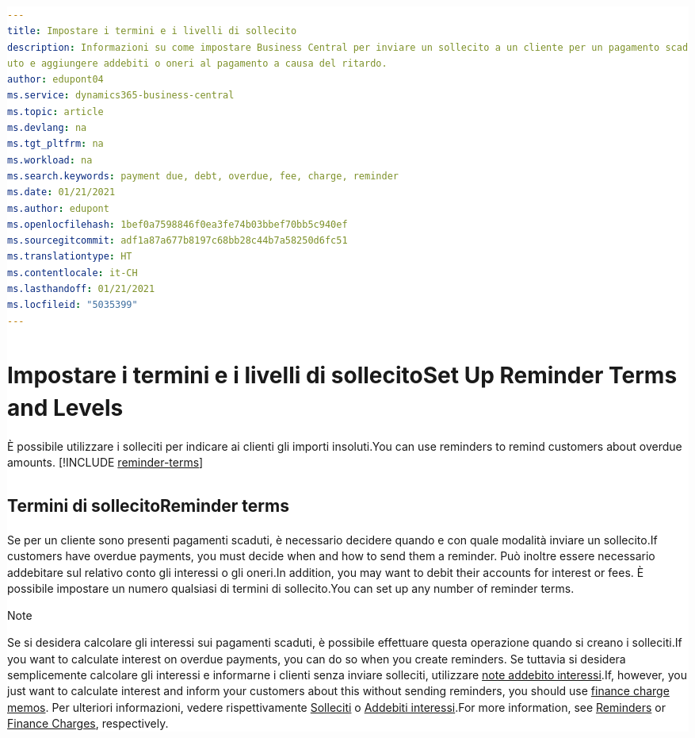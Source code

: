 ```yaml
---
title: Impostare i termini e i livelli di sollecito
description: Informazioni su come impostare Business Central per inviare un sollecito a un cliente per un pagamento scaduto e aggiungere addebiti o oneri al pagamento a causa del ritardo.
author: edupont04
ms.service: dynamics365-business-central
ms.topic: article
ms.devlang: na
ms.tgt_pltfrm: na
ms.workload: na
ms.search.keywords: payment due, debt, overdue, fee, charge, reminder
ms.date: 01/21/2021
ms.author: edupont
ms.openlocfilehash: 1bef0a7598846f0ea3fe74b03bbef70bb5c940ef
ms.sourcegitcommit: adf1a87a677b8197c68bb28c44b7a58250d6fc51
ms.translationtype: HT
ms.contentlocale: it-CH
ms.lasthandoff: 01/21/2021
ms.locfileid: "5035399"
---
```

# <a name="set-up-reminder-terms-and-levels"></a><span data-ttu-id="c0fac-103">Impostare i termini e i livelli di sollecito</span><span class="sxs-lookup"><span data-stu-id="c0fac-103">Set Up Reminder Terms and Levels</span></span>

<span data-ttu-id="c0fac-104">È possibile utilizzare i solleciti per indicare ai clienti gli importi insoluti.</span><span class="sxs-lookup"><span data-stu-id="c0fac-104">You can use reminders to remind customers about overdue amounts.</span></span> [!INCLUDE [reminder-terms](includes/reminder-terms.md)]

## <a name="reminder-terms"></a><span data-ttu-id="c0fac-105">Termini di sollecito</span><span class="sxs-lookup"><span data-stu-id="c0fac-105">Reminder terms</span></span>

<span data-ttu-id="c0fac-106">Se per un cliente sono presenti pagamenti scaduti, è necessario decidere quando e con quale modalità inviare un sollecito.</span><span class="sxs-lookup"><span data-stu-id="c0fac-106">If customers have overdue payments, you must decide when and how to send them a reminder.</span></span> <span data-ttu-id="c0fac-107">Può inoltre essere necessario addebitare sul relativo conto gli interessi o gli oneri.</span><span class="sxs-lookup"><span data-stu-id="c0fac-107">In addition, you may want to debit their accounts for interest or fees.</span></span> <span data-ttu-id="c0fac-108">È possibile impostare un numero qualsiasi di termini di sollecito.</span><span class="sxs-lookup"><span data-stu-id="c0fac-108">You can set up any number of reminder terms.</span></span>  

> [!NOTE]
> <span data-ttu-id="c0fac-109">Se si desidera calcolare gli interessi sui pagamenti scaduti, è possibile effettuare questa operazione quando si creano i solleciti.</span><span class="sxs-lookup"><span data-stu-id="c0fac-109">If you want to calculate interest on overdue payments, you can do so when you create reminders.</span></span> <span data-ttu-id="c0fac-110">Se tuttavia si desidera semplicemente calcolare gli interessi e informarne i clienti senza inviare solleciti, utilizzare [note addebito interessi](finance-setup-finance-charges.md).</span><span class="sxs-lookup"><span data-stu-id="c0fac-110">If, however, you just want to calculate interest and inform your customers about this without sending reminders, you should use [finance charge memos](finance-setup-finance-charges.md).</span></span> <span data-ttu-id="c0fac-111">Per ulteriori informazioni, vedere rispettivamente [Solleciti](receivables-collect-outstanding-balances.md#reminders) o [Addebiti interessi](receivables-collect-outstanding-balances.md#finance-charges).</span><span class="sxs-lookup"><span data-stu-id="c0fac-111">For more information, see [Reminders](receivables-collect-outstanding-balances.md#reminders) or [Finance Charges](receivables-collect-outstanding-balances.md#finance-charges), respectively.</span></span>

